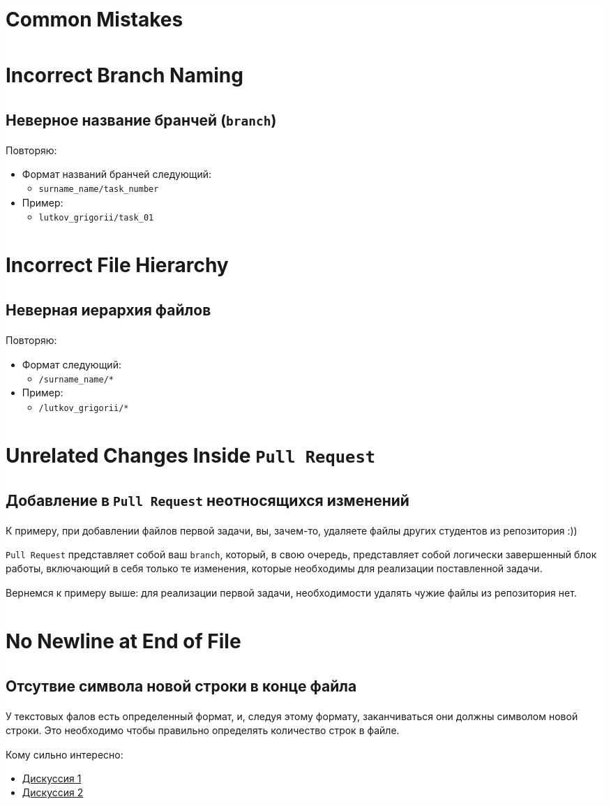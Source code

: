 # Common Mistakes

# Incorrect Branch Naming
## Неверное название бранчей (`branch`)

Повторяю:
- Формат названий бранчей следующий:
  - `surname_name/task_number`
- Пример:
  - `lutkov_grigorii/task_01`

# Incorrect File Hierarchy
## Неверная иерархия файлов

Повторяю:
- Формат следующий:
  - `/surname_name/*`
- Пример:
  - `/lutkov_grigorii/*`

# Unrelated Changes Inside `Pull Request`
## Добавление в `Pull Request` неотносящихся изменений

К примеру, при добавлении файлов первой задачи, вы, зачем-то, удаляете файлы других студентов из репозитория :))

`Pull Request` представляет собой ваш `branch`, который, в свою очередь, представляет собой логически завершенный блок работы, включающий в себя только те изменения, которые необходимы для реализации поставленной задачи.

Вернемся к примеру выше: для реализации первой задачи, необходимости удалять чужие файлы из репозитория нет.

# No Newline at End of File
## Отсутвие символа новой строки в конце файла

У текстовых фалов есть определенный формат, и, следуя этому формату, заканчиваться они должны символом новой строки. Это необходимо чтобы правильно определять количество строк в файле.

Кому сильно интересно:
- [Дискуссия 1](https://stackoverflow.com/questions/5813311/whats-the-significance-of-the-no-newline-at-end-of-file-log)
- [Дискуссия 2](https://unix.stackexchange.com/questions/18743/whats-the-point-in-adding-a-new-line-to-the-end-of-a-file)
